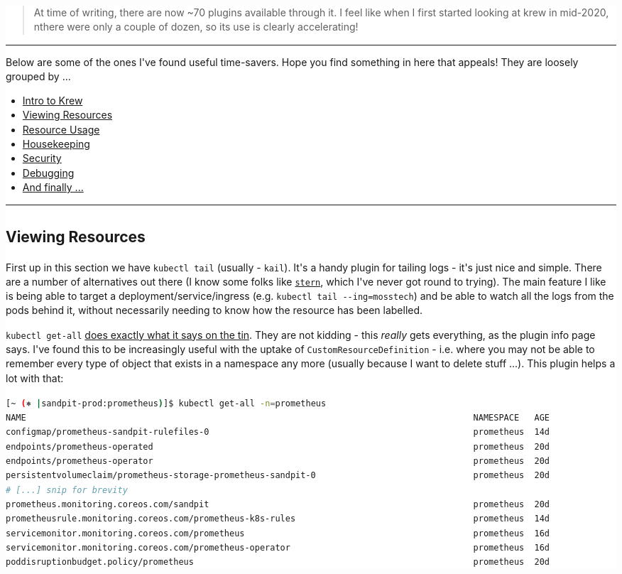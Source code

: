 > At time of writing, there are now ~70 plugins available through it. I feel like when I first started looking at krew in mid-2020, nthere were only a couple of dozen, so its use is clearly accelerating!

---

Below are some of the ones I've found useful time-savers. Hope you find something in here that appeals! They are loosely grouped by ...

- [Intro to Krew](#intro-to-krew)
- [Viewing Resources](#viewing-resources)
- [Resource Usage](#resource-usage)
- [Housekeeping](#housekeeping)
- [Security](#security)
- [Debugging](#debugging)
- [And finally ...](#and-finally)

---

## Viewing Resources

First up in this section we have `kubectl tail` (usually - `kail`). It's a handy plugin for tailing logs - it's just nice and simple. There are a number of alternatives out there (I know some folks like [`stern`](https://github.com/wercker/stern), which I've never got round to trying). The main feature I like is being able to target a deployment/service/ingress (e.g. `kubectl tail --ing=mosstech`) and be able to watch all the logs from the pods behind it, without necessarily needing to know how the resource has been labelled.

`kubectl get-all` [does exactly what it says on the tin](https://en.wikipedia.org/wiki/Does_exactly_what_it_says_on_the_tin). They are not kidding - this *really* gets everything, as the plugin info page says. I've found this to be increasingly useful with the uptake of `CustomResourceDefinition` - i.e. where you may not be able to remember every type of object that exists in a namespace any more (usually because I want to delete stuff ...). This plugin helps a lot with that:

```sh
[~ (⎈ |sandpit-prod:prometheus)]$ kubectl get-all -n=prometheus
NAME                                                                                        NAMESPACE   AGE
configmap/prometheus-sandpit-rulefiles-0                                                    prometheus  14d
endpoints/prometheus-operated                                                               prometheus  20d
endpoints/prometheus-operator                                                               prometheus  20d
persistentvolumeclaim/prometheus-storage-prometheus-sandpit-0                               prometheus  20d
# [...] snip for brevity
prometheus.monitoring.coreos.com/sandpit                                                    prometheus  20d
prometheusrule.monitoring.coreos.com/prometheus-k8s-rules                                   prometheus  14d
servicemonitor.monitoring.coreos.com/prometheus                                             prometheus  16d
servicemonitor.monitoring.coreos.com/prometheus-operator                                    prometheus  16d
poddisruptionbudget.policy/prometheus                                                       prometheus  20d
```

